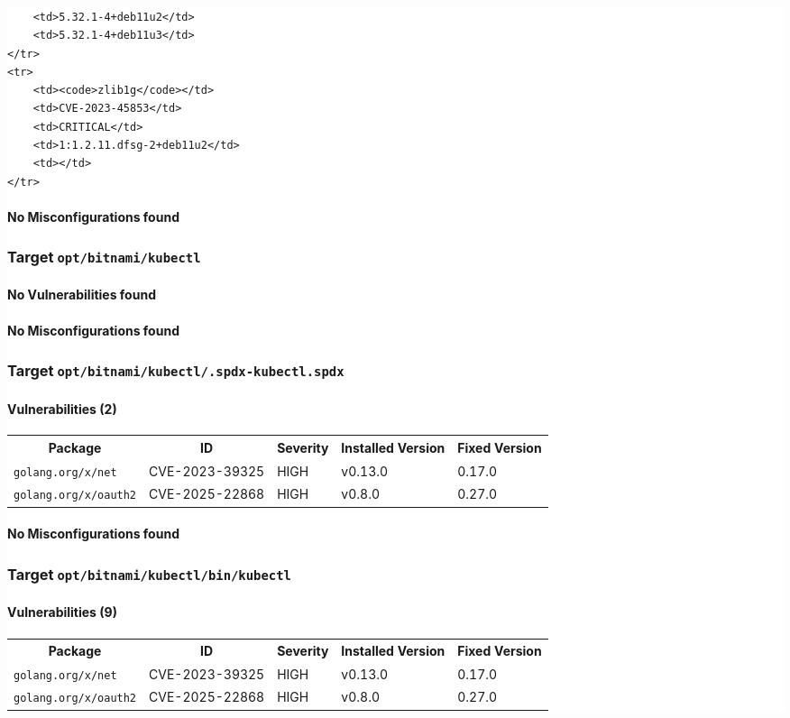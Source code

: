        <td>5.32.1-4+deb11u2</td>
        <td>5.32.1-4+deb11u3</td>
    </tr>
    <tr>
        <td><code>zlib1g</code></td>
        <td>CVE-2023-45853</td>
        <td>CRITICAL</td>
        <td>1:1.2.11.dfsg-2+deb11u2</td>
        <td></td>
    </tr>
</table>
<h4>No Misconfigurations found</h4>
<h3>Target <code>opt/bitnami/kubectl</code></h3>
<h4>No Vulnerabilities found</h4>
<h4>No Misconfigurations found</h4>
<h3>Target <code>opt/bitnami/kubectl/.spdx-kubectl.spdx</code></h3>
<h4>Vulnerabilities (2)</h4>
<table>
    <tr>
        <th>Package</th>
        <th>ID</th>
        <th>Severity</th>
        <th>Installed Version</th>
        <th>Fixed Version</th>
    </tr>
    <tr>
        <td><code>golang.org/x/net</code></td>
        <td>CVE-2023-39325</td>
        <td>HIGH</td>
        <td>v0.13.0</td>
        <td>0.17.0</td>
    </tr>
    <tr>
        <td><code>golang.org/x/oauth2</code></td>
        <td>CVE-2025-22868</td>
        <td>HIGH</td>
        <td>v0.8.0</td>
        <td>0.27.0</td>
    </tr>
</table>
<h4>No Misconfigurations found</h4>
<h3>Target <code>opt/bitnami/kubectl/bin/kubectl</code></h3>
<h4>Vulnerabilities (9)</h4>
<table>
    <tr>
        <th>Package</th>
        <th>ID</th>
        <th>Severity</th>
        <th>Installed Version</th>
        <th>Fixed Version</th>
    </tr>
    <tr>
        <td><code>golang.org/x/net</code></td>
        <td>CVE-2023-39325</td>
        <td>HIGH</td>
        <td>v0.13.0</td>
        <td>0.17.0</td>
    </tr>
    <tr>
        <td><code>golang.org/x/oauth2</code></td>
        <td>CVE-2025-22868</td>
        <td>HIGH</td>
        <td>v0.8.0</td>
        <td>0.27.0</td>